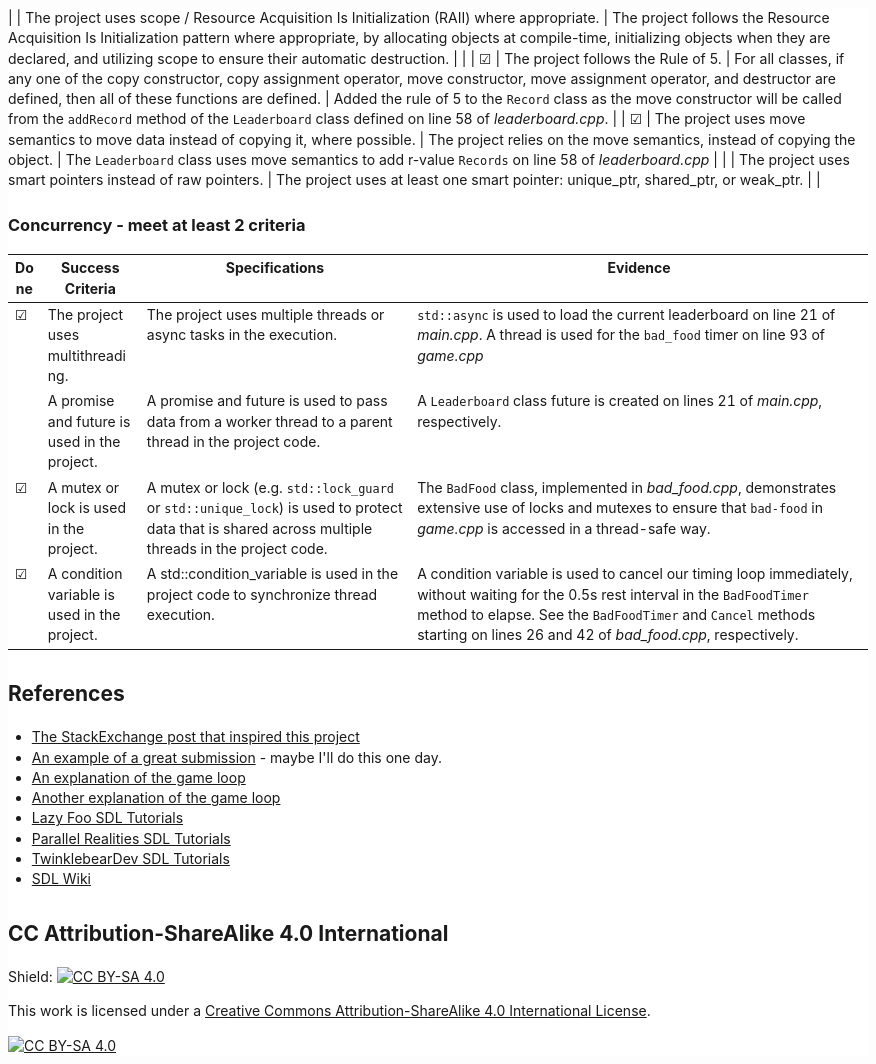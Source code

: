 |      | The project uses scope / Resource Acquisition Is Initialization (RAII) where appropriate. | The project follows the Resource Acquisition Is Initialization pattern where appropriate, by allocating objects at compile-time, initializing objects when they are declared, and utilizing scope to ensure their automatic destruction. |          |
| &#9745; | The project follows the Rule of 5. | For all classes, if any one of the copy constructor, copy assignment operator, move constructor, move assignment operator, and destructor are defined, then all of these functions are defined. | Added the rule of 5 to the `Record` class as the move constructor will be called from the `addRecord` method of the `Leaderboard` class defined on line 58 of *leaderboard.cpp*.  |
| &#9745; | The project uses move semantics to move data instead of copying it, where possible. | The project relies on the move semantics, instead of copying the object. |  The `Leaderboard` class uses move semantics to add r-value `Records` on line 58 of *leaderboard.cpp* |
|      | The project uses smart pointers instead of raw pointers. | The project uses at least one smart pointer: unique_ptr, shared_ptr, or weak_ptr. |          |

### Concurrency - meet at least 2 criteria

| Done | Success Criteria | Specifications | Evidence |
|------|------------------|----------------|----------|
| &#9745; | The project uses multithreading. | The project uses multiple threads or async tasks in the execution. | `std::async` is used to load the current leaderboard on line 21 of *main.cpp*. A thread is used for the `bad_food` timer on line 93 of *game.cpp* |
|  | A promise and future is used in the project. | A promise and future is used to pass data from a worker thread to a parent thread in the project code. | A `Leaderboard` class future is created on lines 21 of *main.cpp*, respectively. |
| &#9745; | A mutex or lock is used in the project. | A mutex or lock (e.g. `std::lock_guard` or `std::unique_lock`) is used to protect data that is shared across multiple threads in the project code. | The `BadFood` class, implemented in *bad_food.cpp*, demonstrates extensive use of locks and mutexes to ensure that `bad-food` in *game.cpp* is accessed in a thread-safe way. |
| &#9745; | A condition variable is used in the project. | A std::condition_variable is used in the project code to synchronize thread execution. | A condition variable is used to cancel our timing loop immediately, without waiting for the 0.5s rest interval in the `BadFoodTimer` method to elapse. See the `BadFoodTimer` and `Cancel` methods starting on lines 26 and 42 of *bad_food.cpp*, respectively. |


## References

- [The StackExchange post that inspired this project](https://codereview.stackexchange.com/questions/212296/snake-game-in-c-with-sdl)
- [An example of a great submission](https://github.com/nihguy/cpp-snake-game/tree/master) - maybe I'll do this one day.
- [An explanation of the game loop](https://www.informit.com/articles/article.aspx?p=2928180&seqNum=4)
- [Another explanation of the game loop](https://gameprogrammingpatterns.com/game-loop.html)
- [Lazy Foo SDL Tutorials](https://lazyfoo.net/tutorials/SDL/01_hello_SDL/linux/index.php)
- [Parallel Realities SDL Tutorials](https://www.parallelrealities.co.uk/tutorials/)
- [TwinklebearDev SDL Tutorials](https://www.willusher.io/pages/sdl2/)
- [SDL Wiki](https://wiki.libsdl.org/SDL2/FrontPage)

## CC Attribution-ShareAlike 4.0 International


Shield: [![CC BY-SA 4.0][cc-by-sa-shield]][cc-by-sa]

This work is licensed under a
[Creative Commons Attribution-ShareAlike 4.0 International License][cc-by-sa].

[![CC BY-SA 4.0][cc-by-sa-image]][cc-by-sa]

[cc-by-sa]: http://creativecommons.org/licenses/by-sa/4.0/
[cc-by-sa-image]: https://licensebuttons.net/l/by-sa/4.0/88x31.png
[cc-by-sa-shield]: https://img.shields.io/badge/License-CC%20BY--SA%204.0-lightgrey.svg

